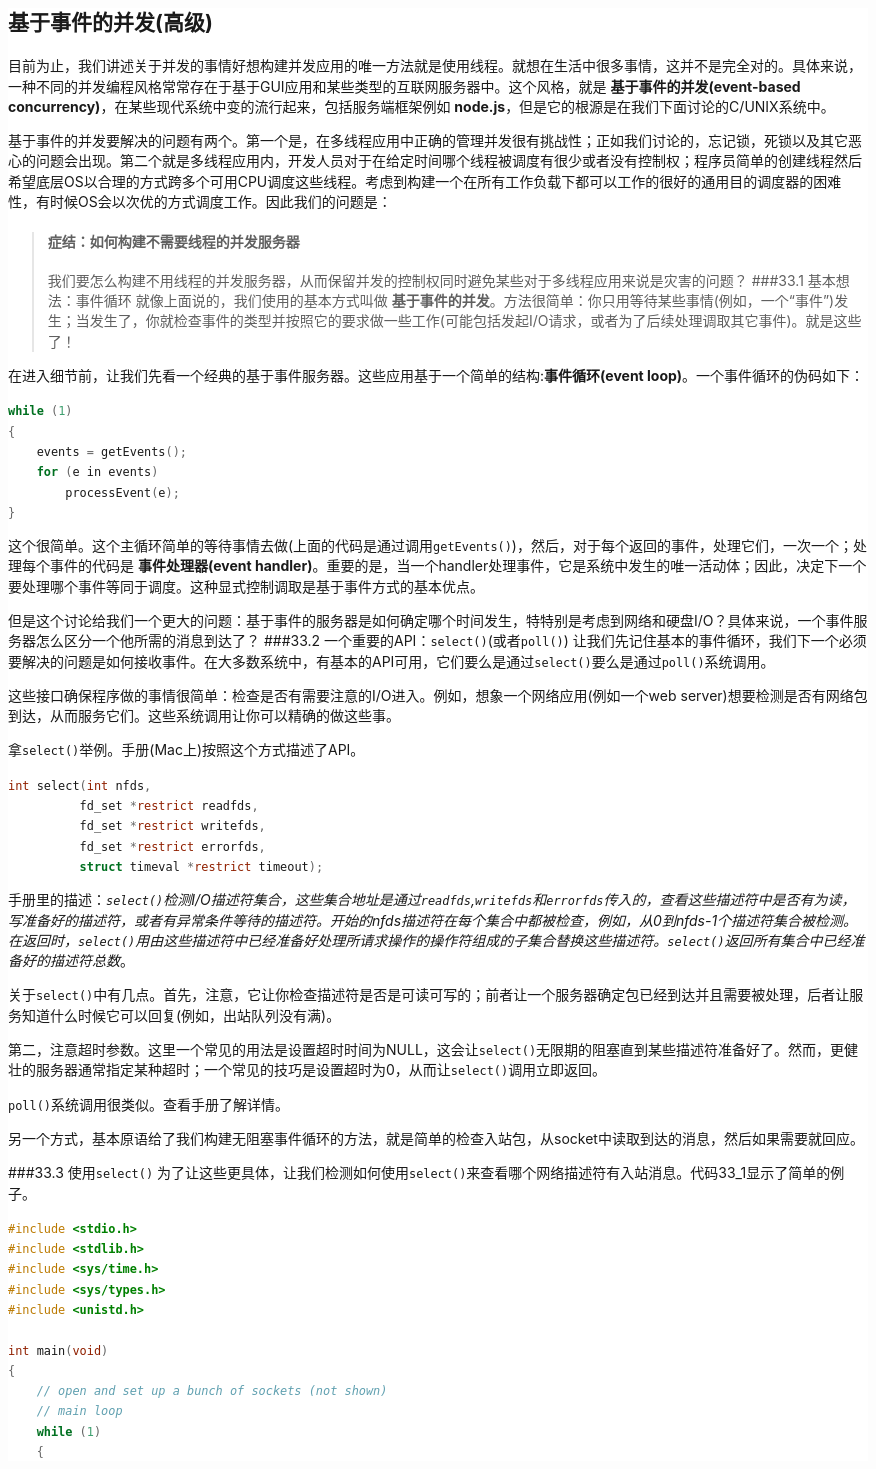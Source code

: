 ## 基于事件的并发(高级)
目前为止，我们讲述关于并发的事情好想构建并发应用的唯一方法就是使用线程。就想在生活中很多事情，这并不是完全对的。具体来说，一种不同的并发编程风格常常存在于基于GUI应用和某些类型的互联网服务器中。这个风格，就是 __基于事件的并发(event-based concurrency)__，在某些现代系统中变的流行起来，包括服务端框架例如 __node.js__，但是它的根源是在我们下面讨论的C/UNIX系统中。

基于事件的并发要解决的问题有两个。第一个是，在多线程应用中正确的管理并发很有挑战性；正如我们讨论的，忘记锁，死锁以及其它恶心的问题会出现。第二个就是多线程应用内，开发人员对于在给定时间哪个线程被调度有很少或者没有控制权；程序员简单的创建线程然后希望底层OS以合理的方式跨多个可用CPU调度这些线程。考虑到构建一个在所有工作负载下都可以工作的很好的通用目的调度器的困难性，有时候OS会以次优的方式调度工作。因此我们的问题是：
>#### 症结：如何构建不需要线程的并发服务器
>我们要怎么构建不用线程的并发服务器，从而保留并发的控制权同时避免某些对于多线程应用来说是灾害的问题？
###33.1 基本想法：事件循环
就像上面说的，我们使用的基本方式叫做 __基于事件的并发__。方法很简单：你只用等待某些事情(例如，一个“事件”)发生；当发生了，你就检查事件的类型并按照它的要求做一些工作(可能包括发起I/O请求，或者为了后续处理调取其它事件)。就是这些了！

在进入细节前，让我们先看一个经典的基于事件服务器。这些应用基于一个简单的结构:__事件循环(event loop)__。一个事件循环的伪码如下：
```c
while (1)
{
    events = getEvents();
    for (e in events)
        processEvent(e);
}
```
这个很简单。这个主循环简单的等待事情去做(上面的代码是通过调用`getEvents()`)，然后，对于每个返回的事件，处理它们，一次一个；处理每个事件的代码是 __事件处理器(event handler)__。重要的是，当一个handler处理事件，它是系统中发生的唯一活动体；因此，决定下一个要处理哪个事件等同于调度。这种显式控制调取是基于事件方式的基本优点。

但是这个讨论给我们一个更大的问题：基于事件的服务器是如何确定哪个时间发生，特特别是考虑到网络和硬盘I/O？具体来说，一个事件服务器怎么区分一个他所需的消息到达了？
###33.2 一个重要的API：`select()`(或者`poll()`)
让我们先记住基本的事件循环，我们下一个必须要解决的问题是如何接收事件。在大多数系统中，有基本的API可用，它们要么是通过`select()`要么是通过`poll()`系统调用。

这些接口确保程序做的事情很简单：检查是否有需要注意的I/O进入。例如，想象一个网络应用(例如一个web server)想要检测是否有网络包到达，从而服务它们。这些系统调用让你可以精确的做这些事。

拿`select()`举例。手册(Mac上)按照这个方式描述了API。
```c
int select(int nfds,
          fd_set *restrict readfds,
          fd_set *restrict writefds,
          fd_set *restrict errorfds,
          struct timeval *restrict timeout);
```
手册里的描述：_`select()`检测I/O描述符集合，这些集合地址是通过`readfds`,`writefds`和`errorfds`传入的，查看这些描述符中是否有为读，写准备好的描述符，或者有异常条件等待的描述符。开始的nfds描述符在每个集合中都被检查，例如，从0到nfds-1个描述符集合被检测。在返回时，`select()`用由这些描述符中已经准备好处理所请求操作的操作符组成的子集合替换这些描述符。`select()`返回所有集合中已经准备好的描述符总数_。

关于`select()`中有几点。首先，注意，它让你检查描述符是否是可读可写的；前者让一个服务器确定包已经到达并且需要被处理，后者让服务知道什么时候它可以回复(例如，出站队列没有满)。

第二，注意超时参数。这里一个常见的用法是设置超时时间为NULL，这会让`select()`无限期的阻塞直到某些描述符准备好了。然而，更健壮的服务器通常指定某种超时；一个常见的技巧是设置超时为0，从而让`select()`调用立即返回。

`poll()`系统调用很类似。查看手册了解详情。

另一个方式，基本原语给了我们构建无阻塞事件循环的方法，就是简单的检查入站包，从socket中读取到达的消息，然后如果需要就回应。

###33.3 使用`select()`
为了让这些更具体，让我们检测如何使用`select()`来查看哪个网络描述符有入站消息。代码33_1显示了简单的例子。
```c
#include <stdio.h>
#include <stdlib.h>
#include <sys/time.h>
#include <sys/types.h>
#include <unistd.h>

int main(void)
{
    // open and set up a bunch of sockets (not shown)
    // main loop
    while (1)
    {
```
